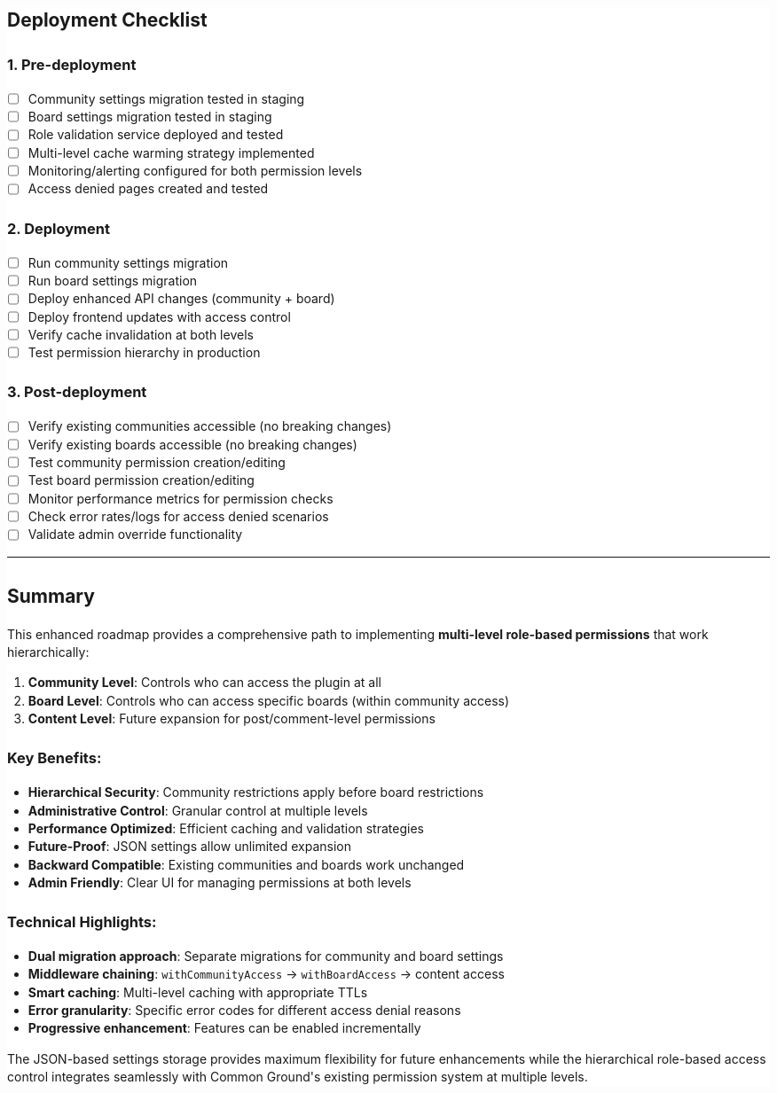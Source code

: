 ## Deployment Checklist

### 1. Pre-deployment
- [ ] Community settings migration tested in staging
- [ ] Board settings migration tested in staging
- [ ] Role validation service deployed and tested
- [ ] Multi-level cache warming strategy implemented
- [ ] Monitoring/alerting configured for both permission levels
- [ ] Access denied pages created and tested

### 2. Deployment
- [ ] Run community settings migration
- [ ] Run board settings migration  
- [ ] Deploy enhanced API changes (community + board)
- [ ] Deploy frontend updates with access control
- [ ] Verify cache invalidation at both levels
- [ ] Test permission hierarchy in production

### 3. Post-deployment
- [ ] Verify existing communities accessible (no breaking changes)
- [ ] Verify existing boards accessible (no breaking changes)
- [ ] Test community permission creation/editing
- [ ] Test board permission creation/editing
- [ ] Monitor performance metrics for permission checks
- [ ] Check error rates/logs for access denied scenarios
- [ ] Validate admin override functionality

---

## Summary

This enhanced roadmap provides a comprehensive path to implementing **multi-level role-based permissions** that work hierarchically:

1. **Community Level**: Controls who can access the plugin at all
2. **Board Level**: Controls who can access specific boards (within community access)
3. **Content Level**: Future expansion for post/comment-level permissions

### Key Benefits:
- **Hierarchical Security**: Community restrictions apply before board restrictions
- **Administrative Control**: Granular control at multiple levels
- **Performance Optimized**: Efficient caching and validation strategies
- **Future-Proof**: JSON settings allow unlimited expansion
- **Backward Compatible**: Existing communities and boards work unchanged
- **Admin Friendly**: Clear UI for managing permissions at both levels

### Technical Highlights:
- **Dual migration approach**: Separate migrations for community and board settings
- **Middleware chaining**: `withCommunityAccess` → `withBoardAccess` → content access
- **Smart caching**: Multi-level caching with appropriate TTLs
- **Error granularity**: Specific error codes for different access denial reasons
- **Progressive enhancement**: Features can be enabled incrementally

The JSON-based settings storage provides maximum flexibility for future enhancements while the hierarchical role-based access control integrates seamlessly with Common Ground's existing permission system at multiple levels. 